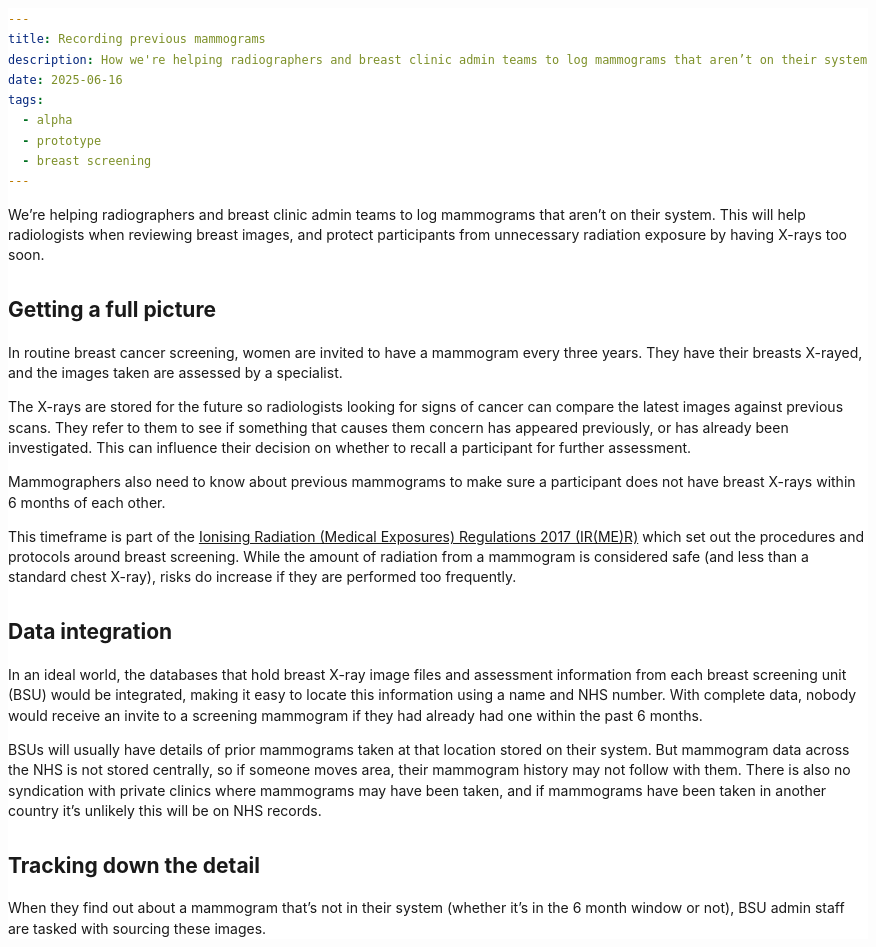```yaml
---
title: Recording previous mammograms
description: How we're helping radiographers and breast clinic admin teams to log mammograms that aren’t on their system
date: 2025-06-16
tags:
  - alpha
  - prototype
  - breast screening
---
```


We’re helping radiographers and breast clinic admin teams to log mammograms that aren’t on their system. This will help radiologists when reviewing breast images, and protect participants from unnecessary radiation exposure by having X-rays too soon.

## Getting a full picture

In routine breast cancer screening, women are invited to have a mammogram every three years. They have their breasts X-rayed, and the images taken are assessed by a specialist.

The X-rays are stored for the future so radiologists looking for signs of cancer can compare the latest images against previous scans. They refer to them to see if something that causes them concern has appeared previously, or has already been investigated. This can influence their decision on whether to recall a participant for further assessment.

Mammographers also need to know about previous mammograms to make sure a participant does not have breast X-rays within 6 months of each other.

This timeframe is part of the [Ionising Radiation (Medical Exposures) Regulations 2017 (IR(ME)R)](https://www.gov.uk/government/publications/breast-screening-guidance-on-implementation-of-ionising-radiation-medical-exposure-regulations-2017) which set out the procedures and protocols around breast screening. While the amount of radiation from a mammogram is considered safe (and less than a standard chest X-ray), risks do increase if they are performed too frequently.

## Data integration

In an ideal world, the databases that hold breast X-ray image files and assessment information from each breast screening unit (BSU) would be integrated, making it easy to locate this information using a name and NHS number. With complete data, nobody would receive an invite to a screening mammogram if they had already had one within the past 6 months.

BSUs will usually have details of prior mammograms taken at that location stored on their system. But mammogram data across the NHS is not stored centrally, so if someone moves area, their mammogram history may not follow with them. There is also no syndication with private clinics where mammograms may have been taken, and if mammograms have been taken in another country it’s unlikely this will be on NHS records.

## Tracking down the detail

When they find out about a mammogram that’s not in their system (whether it’s in the 6 month window or not), BSU admin staff are tasked with sourcing these images.
